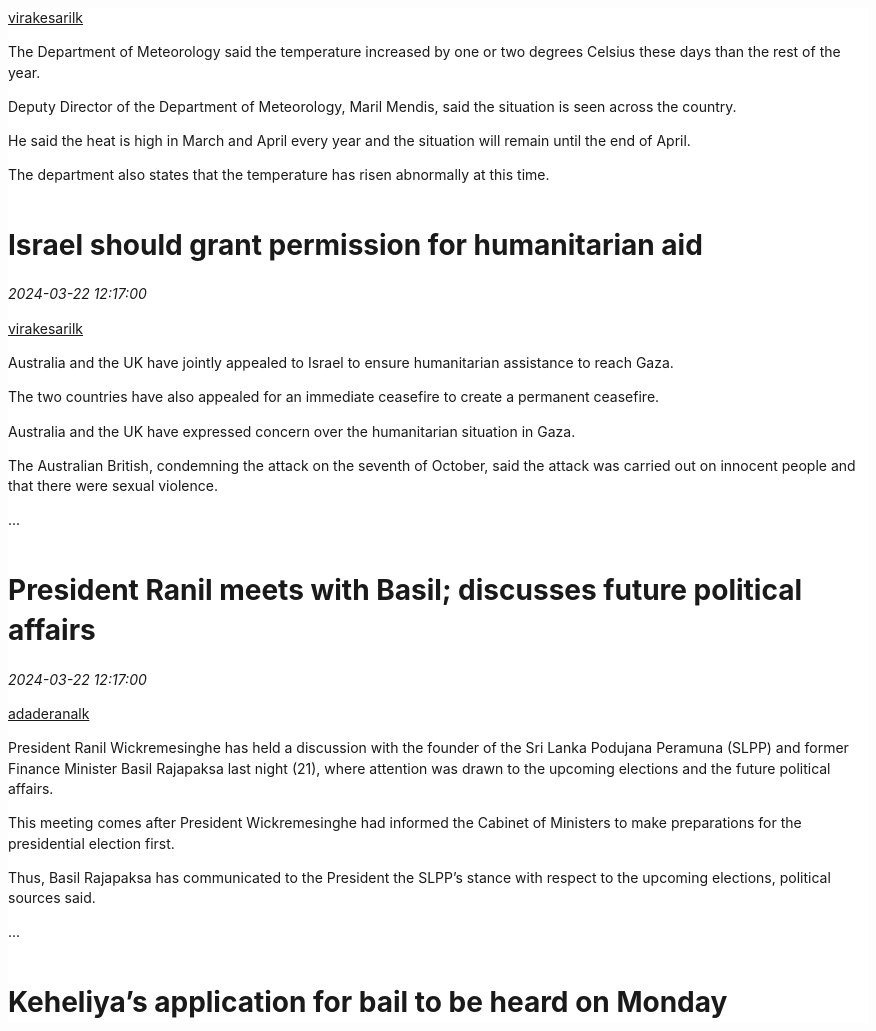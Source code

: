 [virakesarilk](https://www.virakesari.lk/article/179415)

The Department of Meteorology said the temperature increased by one or two degrees Celsius these days than the rest of the year.

Deputy Director of the Department of Meteorology, Maril Mendis, said the situation is seen across the country.

He said the heat is high in March and April every year and the situation will remain until the end of April.

The department also states that the temperature has risen abnormally at this time.



# Israel should grant permission for humanitarian aid

*2024-03-22 12:17:00*

[virakesarilk](https://www.virakesari.lk/article/179410)

Australia and the UK have jointly appealed to Israel to ensure humanitarian assistance to reach Gaza.

The two countries have also appealed for an immediate ceasefire to create a permanent ceasefire.

Australia and the UK have expressed concern over the humanitarian situation in Gaza.

The Australian British, condemning the attack on the seventh of October, said the attack was carried out on innocent people and that there were sexual violence.

...



# President Ranil meets with Basil; discusses future political affairs

*2024-03-22 12:17:00*

[adaderanalk](https://www.adaderana.lk/news/98124/president-ranil-meets-with-basil-discusses-future-political-affairs)

President Ranil Wickremesinghe has held a discussion with the founder of the Sri Lanka Podujana Peramuna (SLPP) and former Finance Minister Basil Rajapaksa last night (21), where attention was drawn to the upcoming elections and the future political affairs.

This meeting comes after President Wickremesinghe had informed the Cabinet of Ministers to make preparations for the presidential election first.

Thus, Basil Rajapaksa has communicated to the President the SLPP’s stance with respect to the upcoming elections, political sources said.

...



# Keheliya’s application for bail to be heard on Monday
